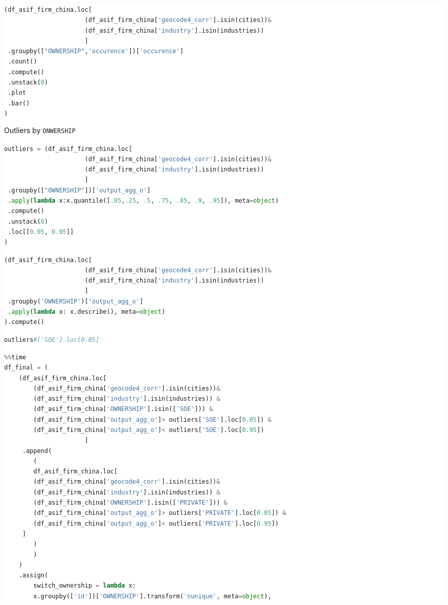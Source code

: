 ```python
(df_asif_firm_china.loc[
                      (df_asif_firm_china['geocode4_corr'].isin(cities))&
                      (df_asif_firm_china['industry'].isin(industries))
                      ]
 .groupby(["OWNERSHIP",'occurence'])['occurence']
 .count()
 .compute()
 .unstack(0)
 .plot
 .bar()
)
```

Outliers by `ONWERSHIP`

```python
outliers = (df_asif_firm_china.loc[
                      (df_asif_firm_china['geocode4_corr'].isin(cities))&
                      (df_asif_firm_china['industry'].isin(industries))
                      ]
 .groupby(["OWNERSHIP"])['output_agg_o']
 .apply(lambda x:x.quantile([.05,.25, .5, .75, .85, .9, .95]), meta=object)
 .compute()
 .unstack(0)
 .loc[[0.05, 0.95]]
)
```

```python
(df_asif_firm_china.loc[
                      (df_asif_firm_china['geocode4_corr'].isin(cities))&
                      (df_asif_firm_china['industry'].isin(industries))
                      ]
 .groupby('OWNERSHIP')['output_agg_o']
 .apply(lambda x: x.describe(), meta=object)
).compute()
```

```python
outliers#['SOE'].loc[0.05]
```

```python
%%time
df_final = (
    (df_asif_firm_china.loc[
        (df_asif_firm_china['geocode4_corr'].isin(cities))&
        (df_asif_firm_china['industry'].isin(industries)) &
        (df_asif_firm_china['OWNERSHIP'].isin(['SOE'])) &
        (df_asif_firm_china['output_agg_o']> outliers['SOE'].loc[0.05]) &
        (df_asif_firm_china['output_agg_o']< outliers['SOE'].loc[0.95])
                      ]
     .append(
        (
        df_asif_firm_china.loc[
        (df_asif_firm_china['geocode4_corr'].isin(cities))&
        (df_asif_firm_china['industry'].isin(industries)) &
        (df_asif_firm_china['OWNERSHIP'].isin(['PRIVATE'])) &
        (df_asif_firm_china['output_agg_o']> outliers['PRIVATE'].loc[0.05]) &
        (df_asif_firm_china['output_agg_o']< outliers['PRIVATE'].loc[0.95])
     ]
        )
        )
    )
    .assign(
        switch_ownership = lambda x:
        x.groupby(['id'])['OWNERSHIP'].transform('nunique', meta=object),
```